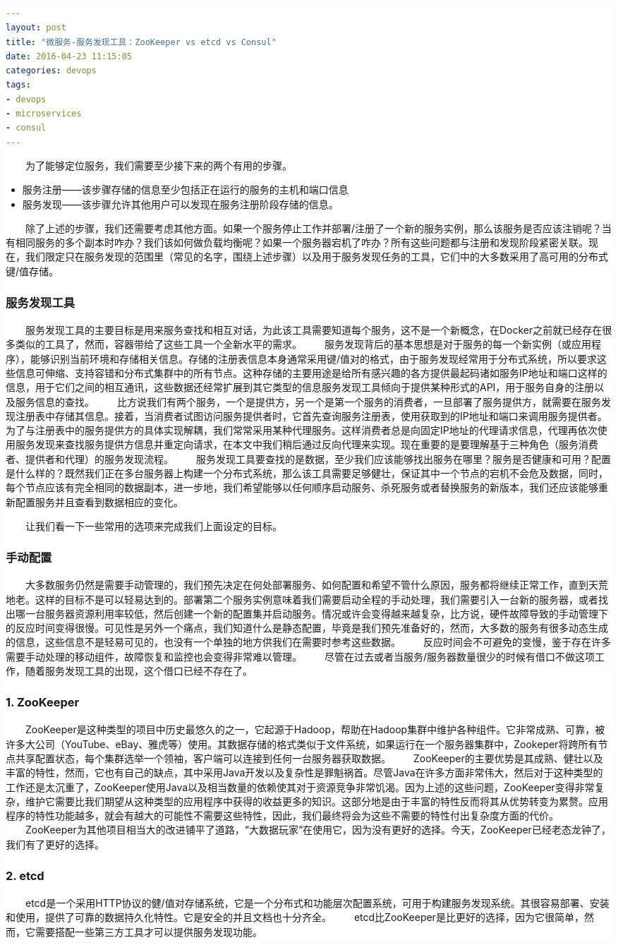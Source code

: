 ```yaml
---
layout: post
title: "微服务-服务发现工具：ZooKeeper vs etcd vs Consul"
date: 2016-04-23 11:15:05
categories: devops
tags: 
- devops
- microservices
- consul
---
```

　　为了能够定位服务，我们需要至少接下来的两个有用的步骤。
- 服务注册——该步骤存储的信息至少包括正在运行的服务的主机和端口信息
- 服务发现——该步骤允许其他用户可以发现在服务注册阶段存储的信息。

　　除了上述的步骤，我们还需要考虑其他方面。如果一个服务停止工作并部署/注册了一个新的服务实例，那么该服务是否应该注销呢？当有相同服务的多个副本时咋办？我们该如何做负载均衡呢？如果一个服务器宕机了咋办？所有这些问题都与注册和发现阶段紧密关联。现在，我们限定只在服务发现的范围里（常见的名字，围绕上述步骤）以及用于服务发现任务的工具，它们中的大多数采用了高可用的分布式键/值存储。

### 服务发现工具
　　服务发现工具的主要目标是用来服务查找和相互对话，为此该工具需要知道每个服务，这不是一个新概念，在Docker之前就已经存在很多类似的工具了，然而，容器带给了这些工具一个全新水平的需求。
　　服务发现背后的基本思想是对于服务的每一个新实例（或应用程序），能够识别当前环境和存储相关信息。存储的注册表信息本身通常采用键/值对的格式，由于服务发现经常用于分布式系统，所以要求这些信息可伸缩、支持容错和分布式集群中的所有节点。这种存储的主要用途是给所有感兴趣的各方提供最起码诸如服务IP地址和端口这样的信息，用于它们之间的相互通讯，这些数据还经常扩展到其它类型的信息服务发现工具倾向于提供某种形式的API，用于服务自身的注册以及服务信息的查找。
　　比方说我们有两个服务，一个是提供方，另一个是第一个服务的消费者，一旦部署了服务提供方，就需要在服务发现注册表中存储其信息。接着，当消费者试图访问服务提供者时，它首先查询服务注册表，使用获取到的IP地址和端口来调用服务提供者。为了与注册表中的服务提供方的具体实现解耦，我们常常采用某种代理服务。这样消费者总是向固定IP地址的代理请求信息，代理再依次使用服务发现来查找服务提供方信息并重定向请求，在本文中我们稍后通过反向代理来实现。现在重要的是要理解基于三种角色（服务消费者、提供者和代理）的服务发现流程。
　　服务发现工具要查找的是数据，至少我们应该能够找出服务在哪里？服务是否健康和可用？配置是什么样的？既然我们正在多台服务器上构建一个分布式系统，那么该工具需要足够健壮，保证其中一个节点的宕机不会危及数据，同时，每个节点应该有完全相同的数据副本，进一步地，我们希望能够以任何顺序启动服务、杀死服务或者替换服务的新版本，我们还应该能够重新配置服务并且查看到数据相应的变化。

　　让我们看一下一些常用的选项来完成我们上面设定的目标。
　　
### 手动配置
　　大多数服务仍然是需要手动管理的，我们预先决定在何处部署服务、如何配置和希望不管什么原因，服务都将继续正常工作，直到天荒地老。这样的目标不是可以轻易达到的。部署第二个服务实例意味着我们需要启动全程的手动处理，我们需要引入一台新的服务器，或者找出哪一台服务器资源利用率较低，然后创建一个新的配置集并启动服务。情况或许会变得越来越复杂，比方说，硬件故障导致的手动管理下的反应时间变得很慢。可见性是另外一个痛点，我们知道什么是静态配置，毕竟是我们预先准备好的，然而，大多数的服务有很多动态生成的信息，这些信息不是轻易可见的，也没有一个单独的地方供我们在需要时参考这些数据。
　　反应时间会不可避免的变慢，鉴于存在许多需要手动处理的移动组件，故障恢复和监控也会变得非常难以管理。
　　尽管在过去或者当服务/服务器数量很少的时候有借口不做这项工作，随着服务发现工具的出现，这个借口已经不存在了。

### 1. ZooKeeper
　　ZooKeeper是这种类型的项目中历史最悠久的之一，它起源于Hadoop，帮助在Hadoop集群中维护各种组件。它非常成熟、可靠，被许多大公司（YouTube、eBay、雅虎等）使用。其数据存储的格式类似于文件系统，如果运行在一个服务器集群中，Zookeper将跨所有节点共享配置状态，每个集群选举一个领袖，客户端可以连接到任何一台服务器获取数据。
　　ZooKeeper的主要优势是其成熟、健壮以及丰富的特性，然而，它也有自己的缺点，其中采用Java开发以及复杂性是罪魁祸首。尽管Java在许多方面非常伟大，然后对于这种类型的工作还是太沉重了，ZooKeeper使用Java以及相当数量的依赖使其对于资源竞争非常饥渴。因为上述的这些问题，ZooKeeper变得非常复杂，维护它需要比我们期望从这种类型的应用程序中获得的收益更多的知识。这部分地是由于丰富的特性反而将其从优势转变为累赘。应用程序的特性功能越多，就会有越大的可能性不需要这些特性，因此，我们最终将会为这些不需要的特性付出复杂度方面的代价。
　　ZooKeeper为其他项目相当大的改进铺平了道路，“大数据玩家“在使用它，因为没有更好的选择。今天，ZooKeeper已经老态龙钟了，我们有了更好的选择。

### 2. etcd
　　etcd是一个采用HTTP协议的健/值对存储系统，它是一个分布式和功能层次配置系统，可用于构建服务发现系统。其很容易部署、安装和使用，提供了可靠的数据持久化特性。它是安全的并且文档也十分齐全。
　　etcd比ZooKeeper是比更好的选择，因为它很简单，然而，它需要搭配一些第三方工具才可以提供服务发现功能。
